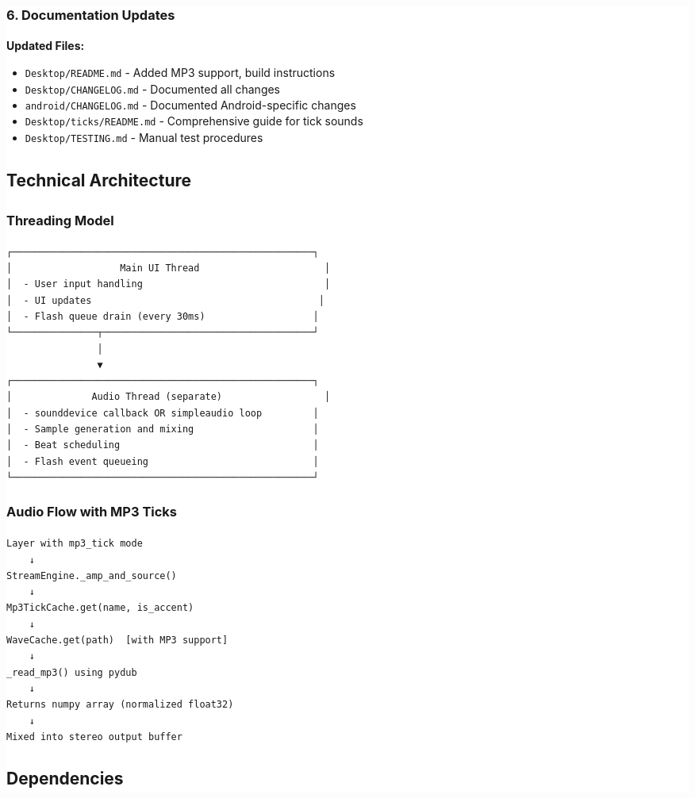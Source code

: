 ### 6. Documentation Updates

**Updated Files:**
- `Desktop/README.md` - Added MP3 support, build instructions
- `Desktop/CHANGELOG.md` - Documented all changes
- `android/CHANGELOG.md` - Documented Android-specific changes
- `Desktop/ticks/README.md` - Comprehensive guide for tick sounds
- `Desktop/TESTING.md` - Manual test procedures

## Technical Architecture

### Threading Model

```
┌─────────────────────────────────────────────────────┐
│                   Main UI Thread                      │
│  - User input handling                                │
│  - UI updates                                        │
│  - Flash queue drain (every 30ms)                   │
└───────────────┬─────────────────────────────────────┘
                │
                ▼
┌─────────────────────────────────────────────────────┐
│              Audio Thread (separate)                  │
│  - sounddevice callback OR simpleaudio loop         │
│  - Sample generation and mixing                     │
│  - Beat scheduling                                  │
│  - Flash event queueing                             │
└─────────────────────────────────────────────────────┘
```

### Audio Flow with MP3 Ticks

```
Layer with mp3_tick mode
    ↓
StreamEngine._amp_and_source()
    ↓
Mp3TickCache.get(name, is_accent)
    ↓
WaveCache.get(path)  [with MP3 support]
    ↓
_read_mp3() using pydub
    ↓
Returns numpy array (normalized float32)
    ↓
Mixed into stereo output buffer
```

## Dependencies
